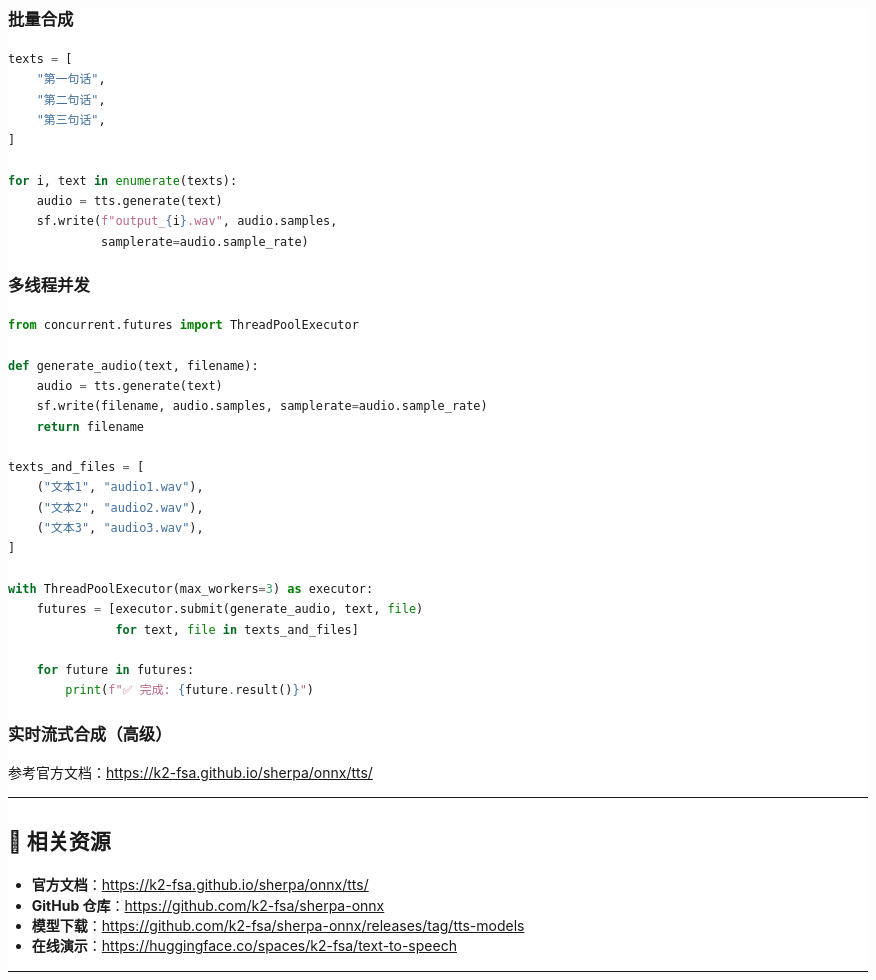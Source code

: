 ### 批量合成

```python
texts = [
    "第一句话",
    "第二句话",
    "第三句话",
]

for i, text in enumerate(texts):
    audio = tts.generate(text)
    sf.write(f"output_{i}.wav", audio.samples, 
             samplerate=audio.sample_rate)
```

### 多线程并发

```python
from concurrent.futures import ThreadPoolExecutor

def generate_audio(text, filename):
    audio = tts.generate(text)
    sf.write(filename, audio.samples, samplerate=audio.sample_rate)
    return filename

texts_and_files = [
    ("文本1", "audio1.wav"),
    ("文本2", "audio2.wav"),
    ("文本3", "audio3.wav"),
]

with ThreadPoolExecutor(max_workers=3) as executor:
    futures = [executor.submit(generate_audio, text, file) 
               for text, file in texts_and_files]
    
    for future in futures:
        print(f"✅ 完成: {future.result()}")
```

### 实时流式合成（高级）

参考官方文档：https://k2-fsa.github.io/sherpa/onnx/tts/

---

## 🔗 相关资源

- **官方文档**：https://k2-fsa.github.io/sherpa/onnx/tts/
- **GitHub 仓库**：https://github.com/k2-fsa/sherpa-onnx
- **模型下载**：https://github.com/k2-fsa/sherpa-onnx/releases/tag/tts-models
- **在线演示**：https://huggingface.co/spaces/k2-fsa/text-to-speech

---
